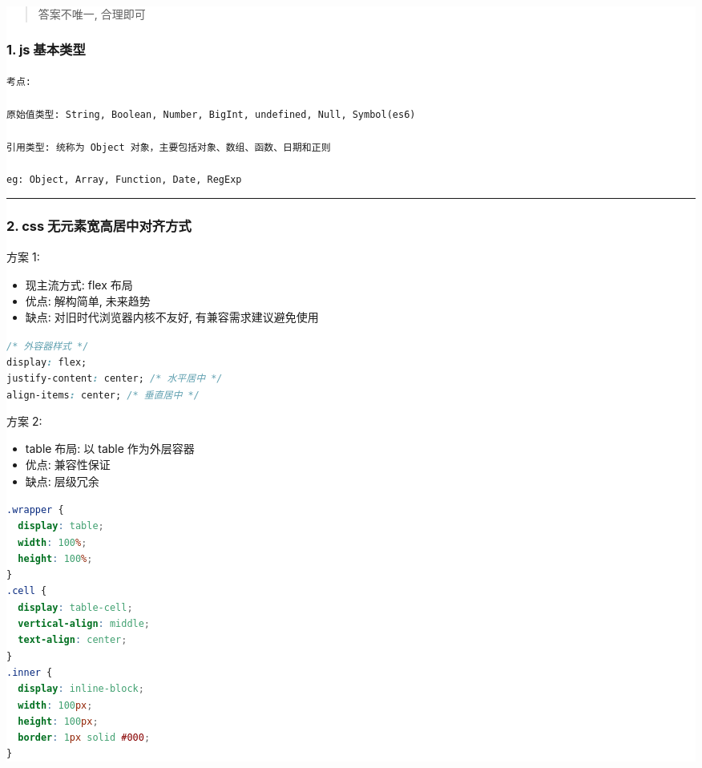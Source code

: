 > 答案不唯一, 合理即可

### 1. js 基本类型

```
考点:

原始值类型: String, Boolean, Number, BigInt, undefined, Null, Symbol(es6)

引用类型: 统称为 Object 对象，主要包括对象、数组、函数、日期和正则

eg: Object, Array, Function, Date, RegExp

```

---

### 2. css 无元素宽高居中对齐方式

方案 1:

- 现主流方式: flex 布局
- 优点: 解构简单, 未来趋势
- 缺点: 对旧时代浏览器内核不友好, 有兼容需求建议避免使用

```css
/* 外容器样式 */
display: flex;
justify-content: center; /* 水平居中 */
align-items: center; /* 垂直居中 */
```

方案 2:

- table 布局: 以 table 作为外层容器
- 优点: 兼容性保证
- 缺点: 层级冗余

```css
.wrapper {
  display: table;
  width: 100%;
  height: 100%;
}
.cell {
  display: table-cell;
  vertical-align: middle;
  text-align: center;
}
.inner {
  display: inline-block;
  width: 100px;
  height: 100px;
  border: 1px solid #000;
}
```
